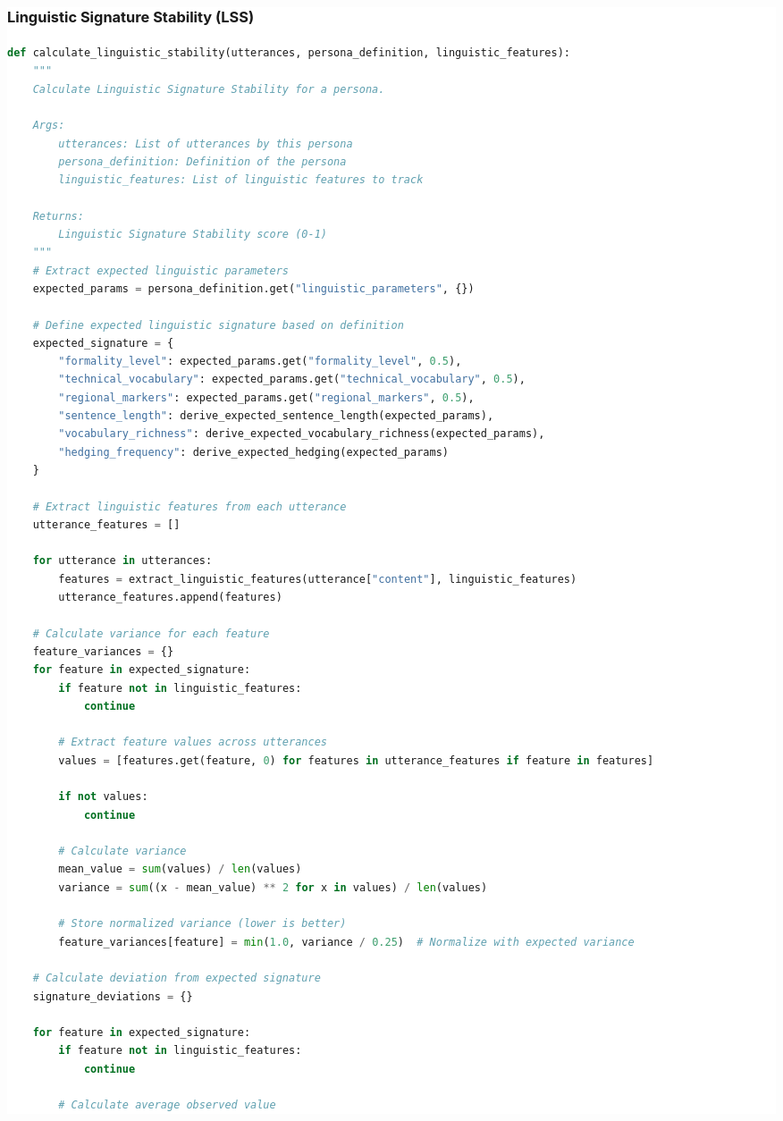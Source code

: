 ### Linguistic Signature Stability (LSS)

```python
def calculate_linguistic_stability(utterances, persona_definition, linguistic_features):
    """
    Calculate Linguistic Signature Stability for a persona.
    
    Args:
        utterances: List of utterances by this persona
        persona_definition: Definition of the persona
        linguistic_features: List of linguistic features to track
        
    Returns:
        Linguistic Signature Stability score (0-1)
    """
    # Extract expected linguistic parameters
    expected_params = persona_definition.get("linguistic_parameters", {})
    
    # Define expected linguistic signature based on definition
    expected_signature = {
        "formality_level": expected_params.get("formality_level", 0.5),
        "technical_vocabulary": expected_params.get("technical_vocabulary", 0.5),
        "regional_markers": expected_params.get("regional_markers", 0.5),
        "sentence_length": derive_expected_sentence_length(expected_params),
        "vocabulary_richness": derive_expected_vocabulary_richness(expected_params),
        "hedging_frequency": derive_expected_hedging(expected_params)
    }
    
    # Extract linguistic features from each utterance
    utterance_features = []
    
    for utterance in utterances:
        features = extract_linguistic_features(utterance["content"], linguistic_features)
        utterance_features.append(features)
    
    # Calculate variance for each feature
    feature_variances = {}
    for feature in expected_signature:
        if feature not in linguistic_features:
            continue
            
        # Extract feature values across utterances
        values = [features.get(feature, 0) for features in utterance_features if feature in features]
        
        if not values:
            continue
            
        # Calculate variance
        mean_value = sum(values) / len(values)
        variance = sum((x - mean_value) ** 2 for x in values) / len(values)
        
        # Store normalized variance (lower is better)
        feature_variances[feature] = min(1.0, variance / 0.25)  # Normalize with expected variance
    
    # Calculate deviation from expected signature
    signature_deviations = {}
    
    for feature in expected_signature:
        if feature not in linguistic_features:
            continue
            
        # Calculate average observed value
```